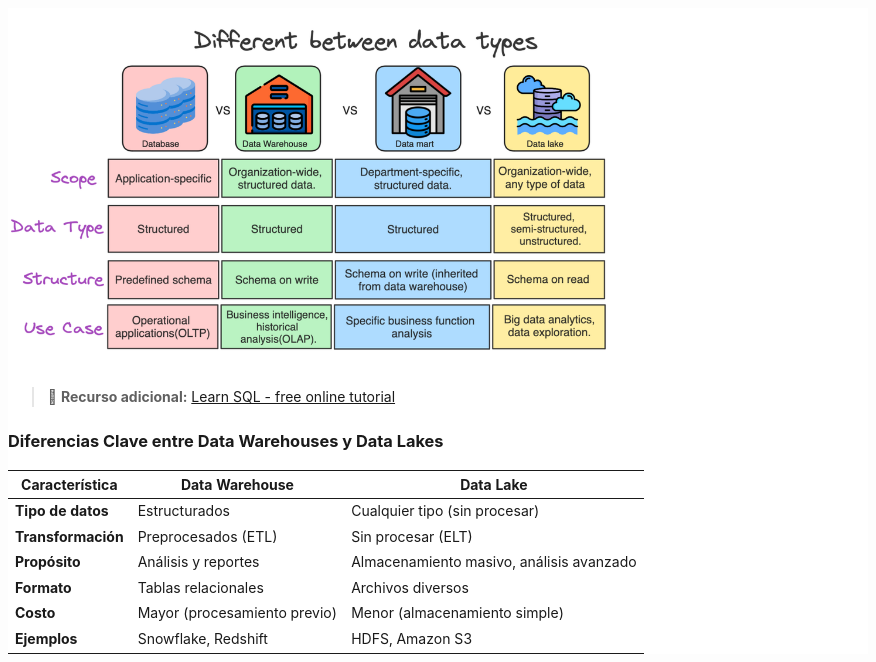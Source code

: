 <img src="../assets/section-10/data-types-databases.png" alt="Tipos de Bases de Datos" width="600" style="margin: 16px auto; background: white;">

> 🔗 **Recurso adicional:** [Learn SQL - free online tutorial](https://www.khanacademy.org/computing/computer-programming/sql#concept-intro)

### Diferencias Clave entre Data Warehouses y Data Lakes

| Característica       | Data Warehouse            | Data Lake                |
|----------------------|---------------------------|--------------------------|
| **Tipo de datos**    | Estructurados            | Cualquier tipo (sin procesar) |
| **Transformación**   | Preprocesados (ETL)      | Sin procesar (ELT)       |
| **Propósito**        | Análisis y reportes      | Almacenamiento masivo, análisis avanzado |
| **Formato**          | Tablas relacionales      | Archivos diversos        |
| **Costo**            | Mayor (procesamiento previo) | Menor (almacenamiento simple) |
| **Ejemplos**         | Snowflake, Redshift      | HDFS, Amazon S3          |
